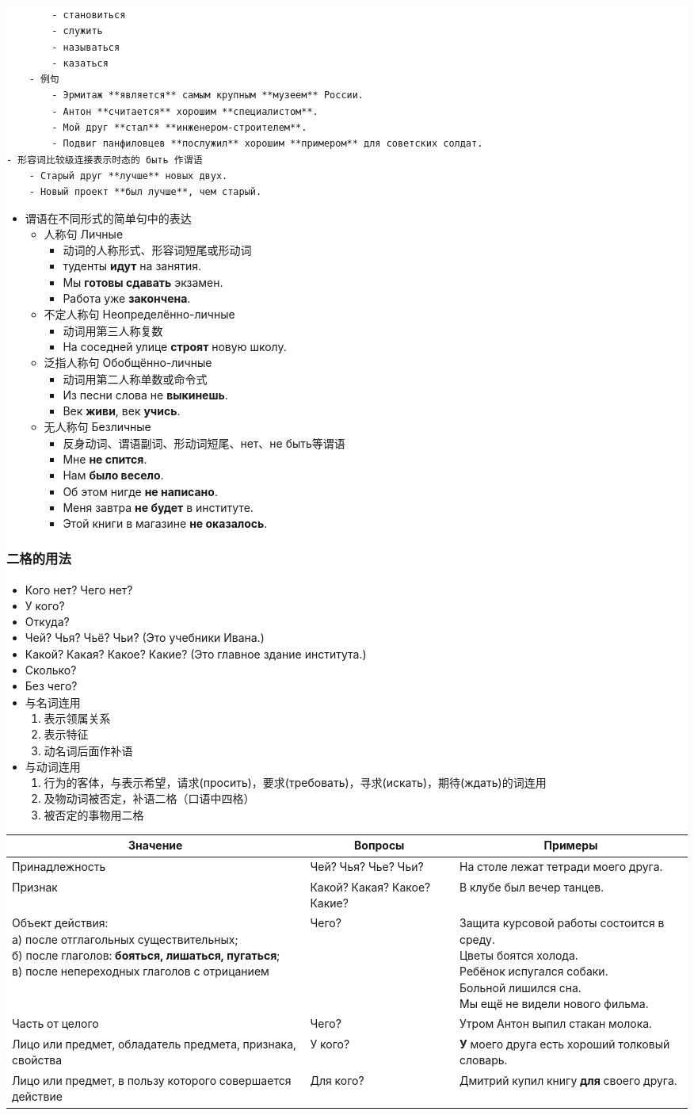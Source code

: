             - становиться
            - служить
            - называться
            - казаться
        - 例句
            - Эрмитаж **является** самым крупным **музеем** России.
            - Антон **считается** хорошим **специали­стом**.
            - Мой друг **стал** **инженером-строителем**.
            - Подвиг панфиловцев **послужил** хорошим **примером** для советских солдат.
    - 形容词比较级连接表示时态的 быть 作谓语
        - Старый друг **лучше** новых двух. 
        - Новый проект **был лучше**, чем старый.
- 谓语在不同形式的简单句中的表达
    - 人称句 Личные
        - 动词的人称形式、形容词短尾或形动词
        - туденты **идут** на занятия.
        - Мы **готовы сдавать** экзамен.
        - Работа уже **закончена**.
    - 不定人称句 Неопределённо-личные
        - 动词用第三人称复数
        - На соседней улице **строят** новую школу.
    - 泛指人称句 Обобщённо-личные
        - 动词用第二人称单数或命令式
        - Из песни слова не **выкинешь**.
        - Век **живи**, век **учись**.
    - 无人称句 Безличные
        - 反身动词、谓语副词、形动词短尾、нет、не быть等谓语 
        - Мне **не спится**.
        - Нам **было весело**.
        - Об этом нигде **не написано**.
        - Меня завтра **не будет** в институте.
        - Этой книги в магазине **не оказалось**.

### 二格的用法

- Кого нет? Чего нет?
- У кого?
- Откуда?
- Чей? Чья? Чьё? Чьи? (Это учебники Ивана.)
- Какой? Какая? Какое? Какие? (Это главное здание института.)
- Сколько?
- Без чего?
- 与名词连用
    1. 表示领属关系
    2. 表示特征
    3. 动名词后面作补语
- 与动词连用
    1. 行为的客体，与表示希望，请求(просить)，要求(требовать)，寻求(искать)，期待(ждать)的词连用
    2. 及物动词被否定，补语二格（口语中四格）
    3. 被否定的事物用二格

| Значение                                                                                                                                                | Вопросы                              | Примеры                                                                                                                                                                                                                                                                                     |
|---------------------------------------------------------------------------------------------------------------------------------------------------------|--------------------------------------|---------------------------------------------------------------------------------------------------------------------------------------------------------------------------------------------------------------------------------------------------------------------------------------------|
| Принадлежность                                                                                                                                          | Чей? Чья? Чье? Чьи?                  | На столе лежат тетради моего друга.                                                                                                                                                                                                                                                         |
| Признак                                                                                                                                                 | Какой? Какая? Какое? Какие?          | В клубе был вечер танцев.                                                                                                                                                                                                                                                                   |
| Объект действия: <br />а) после отглагольных существительных; <br />б) после глаголов: **бояться, лишаться, пугаться**; <br />в) после непереходных глаголов с отрицанием | Чего?                                | Защита курсовой работы состоится в среду.<br />Цветы боятся холода. <br />Ребёнок испугался собаки. <br />Больной лишился сна.<br />Мы ещё не видели нового фильма.                                                                                                                                                 |
| Часть от целого                                                                                                                                         | Чего?                                | Утром Антон выпил стакан молока.                                                                                                                                                                                                                                                            |
| Лицо или предмет, обладатель предмета, признака, свойства                                                                                               | У кого?                              | **У** моего друга есть хороший толковый словарь.                                                                                                                                                                                                                                                |
| Лицо или предмет, в пользу которого совершается действие                                                                                               | Для кого?                            | Дмитрий купил книгу **для** своего друга.                                                                                                                                                                                                                                                       |